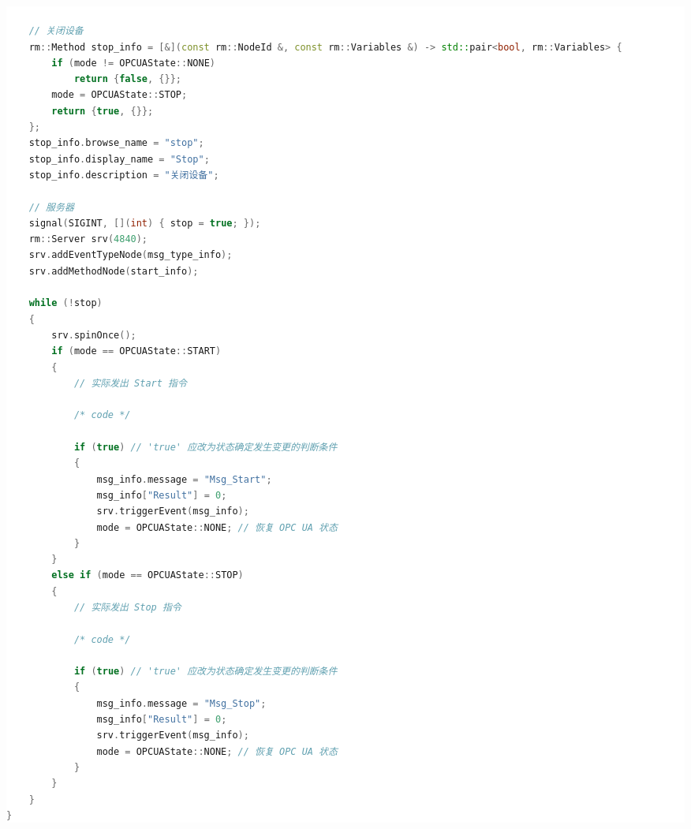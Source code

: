 ```cpp

    // 关闭设备
    rm::Method stop_info = [&](const rm::NodeId &, const rm::Variables &) -> std::pair<bool, rm::Variables> {
        if (mode != OPCUAState::NONE)
            return {false, {}};
        mode = OPCUAState::STOP;
        return {true, {}};
    };
    stop_info.browse_name = "stop";
    stop_info.display_name = "Stop";
    stop_info.description = "关闭设备";

    // 服务器
    signal(SIGINT, [](int) { stop = true; });
    rm::Server srv(4840);
    srv.addEventTypeNode(msg_type_info);
    srv.addMethodNode(start_info);

    while (!stop)
    {
        srv.spinOnce();
        if (mode == OPCUAState::START)
        {
            // 实际发出 Start 指令

            /* code */

            if (true) // 'true' 应改为状态确定发生变更的判断条件
            {
                msg_info.message = "Msg_Start";
                msg_info["Result"] = 0;
                srv.triggerEvent(msg_info);
                mode = OPCUAState::NONE; // 恢复 OPC UA 状态
            }
        }
        else if (mode == OPCUAState::STOP)
        {
            // 实际发出 Stop 指令

            /* code */

            if (true) // 'true' 应改为状态确定发生变更的判断条件
            {
                msg_info.message = "Msg_Stop";
                msg_info["Result"] = 0;
                srv.triggerEvent(msg_info);
                mode = OPCUAState::NONE; // 恢复 OPC UA 状态
            }
        }
    }
}
```

